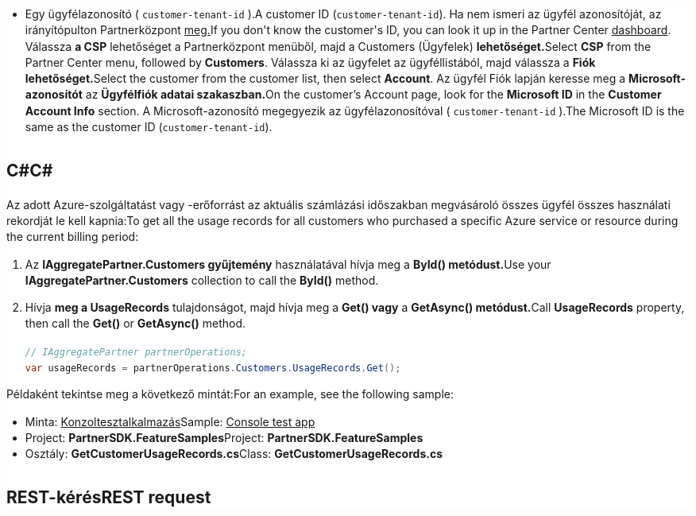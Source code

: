 - <span data-ttu-id="1504c-111">Egy ügyfélazonosító ( `customer-tenant-id` ).</span><span class="sxs-lookup"><span data-stu-id="1504c-111">A customer ID (`customer-tenant-id`).</span></span> <span data-ttu-id="1504c-112">Ha nem ismeri az ügyfél azonosítóját, az irányítópulton Partnerközpont [meg.](https://partner.microsoft.com/dashboard)</span><span class="sxs-lookup"><span data-stu-id="1504c-112">If you don't know the customer's ID, you can look it up in the Partner Center [dashboard](https://partner.microsoft.com/dashboard).</span></span> <span data-ttu-id="1504c-113">Válassza **a CSP** lehetőséget a Partnerközpont menüből, majd a Customers (Ügyfelek) **lehetőséget.**</span><span class="sxs-lookup"><span data-stu-id="1504c-113">Select **CSP** from the Partner Center menu, followed by **Customers**.</span></span> <span data-ttu-id="1504c-114">Válassza ki az ügyfelet az ügyféllistából, majd válassza a **Fiók lehetőséget.**</span><span class="sxs-lookup"><span data-stu-id="1504c-114">Select the customer from the customer list, then select **Account**.</span></span> <span data-ttu-id="1504c-115">Az ügyfél Fiók lapján keresse meg a **Microsoft-azonosítót** az **Ügyfélfiók adatai szakaszban.**</span><span class="sxs-lookup"><span data-stu-id="1504c-115">On the customer’s Account page, look for the **Microsoft ID** in the **Customer Account Info** section.</span></span> <span data-ttu-id="1504c-116">A Microsoft-azonosító megegyezik az ügyfélazonosítóval ( `customer-tenant-id` ).</span><span class="sxs-lookup"><span data-stu-id="1504c-116">The Microsoft ID is the same as the customer ID  (`customer-tenant-id`).</span></span>

## <a name="c"></a><span data-ttu-id="1504c-117">C\#</span><span class="sxs-lookup"><span data-stu-id="1504c-117">C\#</span></span>

<span data-ttu-id="1504c-118">Az adott Azure-szolgáltatást vagy -erőforrást az aktuális számlázási időszakban megvásároló összes ügyfél összes használati rekordját le kell kapnia:</span><span class="sxs-lookup"><span data-stu-id="1504c-118">To get all the usage records for all customers who purchased a specific Azure service or resource during the current billing period:</span></span>

1. <span data-ttu-id="1504c-119">Az **IAggregatePartner.Customers gyűjtemény** használatával hívja meg a **ById() metódust.**</span><span class="sxs-lookup"><span data-stu-id="1504c-119">Use your **IAggregatePartner.Customers** collection to call the **ById()** method.</span></span>

2. <span data-ttu-id="1504c-120">Hívja **meg a UsageRecords** tulajdonságot, majd hívja meg a **Get() vagy** a **GetAsync() metódust.**</span><span class="sxs-lookup"><span data-stu-id="1504c-120">Call **UsageRecords** property, then call the **Get()** or **GetAsync()** method.</span></span>

    ``` csharp
    // IAggregatePartner partnerOperations;
    var usageRecords = partnerOperations.Customers.UsageRecords.Get();
    ```

<span data-ttu-id="1504c-121">Példaként tekintse meg a következő mintát:</span><span class="sxs-lookup"><span data-stu-id="1504c-121">For an example, see the following sample:</span></span>

- <span data-ttu-id="1504c-122">Minta: [Konzoltesztalkalmazás](console-test-app.md)</span><span class="sxs-lookup"><span data-stu-id="1504c-122">Sample: [Console test app](console-test-app.md)</span></span>
- <span data-ttu-id="1504c-123">Project: **PartnerSDK.FeatureSamples**</span><span class="sxs-lookup"><span data-stu-id="1504c-123">Project: **PartnerSDK.FeatureSamples**</span></span>
- <span data-ttu-id="1504c-124">Osztály: **GetCustomerUsageRecords.cs**</span><span class="sxs-lookup"><span data-stu-id="1504c-124">Class: **GetCustomerUsageRecords.cs**</span></span>

## <a name="rest-request"></a><span data-ttu-id="1504c-125">REST-kérés</span><span class="sxs-lookup"><span data-stu-id="1504c-125">REST request</span></span>
